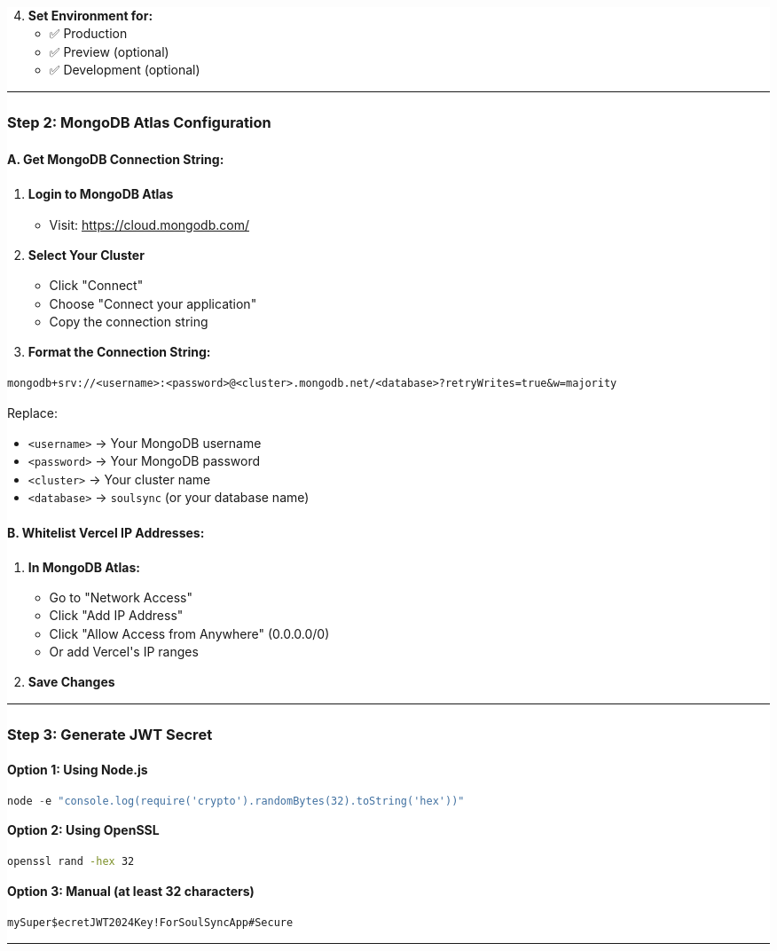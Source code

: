 4. **Set Environment for:**
   - ✅ Production
   - ✅ Preview (optional)
   - ✅ Development (optional)

---

### **Step 2: MongoDB Atlas Configuration**

#### **A. Get MongoDB Connection String:**

1. **Login to MongoDB Atlas**
   - Visit: https://cloud.mongodb.com/

2. **Select Your Cluster**
   - Click "Connect"
   - Choose "Connect your application"
   - Copy the connection string

3. **Format the Connection String:**
```
mongodb+srv://<username>:<password>@<cluster>.mongodb.net/<database>?retryWrites=true&w=majority
```

Replace:
- `<username>` → Your MongoDB username
- `<password>` → Your MongoDB password
- `<cluster>` → Your cluster name
- `<database>` → `soulsync` (or your database name)

#### **B. Whitelist Vercel IP Addresses:**

1. **In MongoDB Atlas:**
   - Go to "Network Access"
   - Click "Add IP Address"
   - Click "Allow Access from Anywhere" (0.0.0.0/0)
   - Or add Vercel's IP ranges

2. **Save Changes**

---

### **Step 3: Generate JWT Secret**

**Option 1: Using Node.js**
```javascript
node -e "console.log(require('crypto').randomBytes(32).toString('hex'))"
```

**Option 2: Using OpenSSL**
```bash
openssl rand -hex 32
```

**Option 3: Manual (at least 32 characters)**
```
mySuper$ecretJWT2024Key!ForSoulSyncApp#Secure
```

---